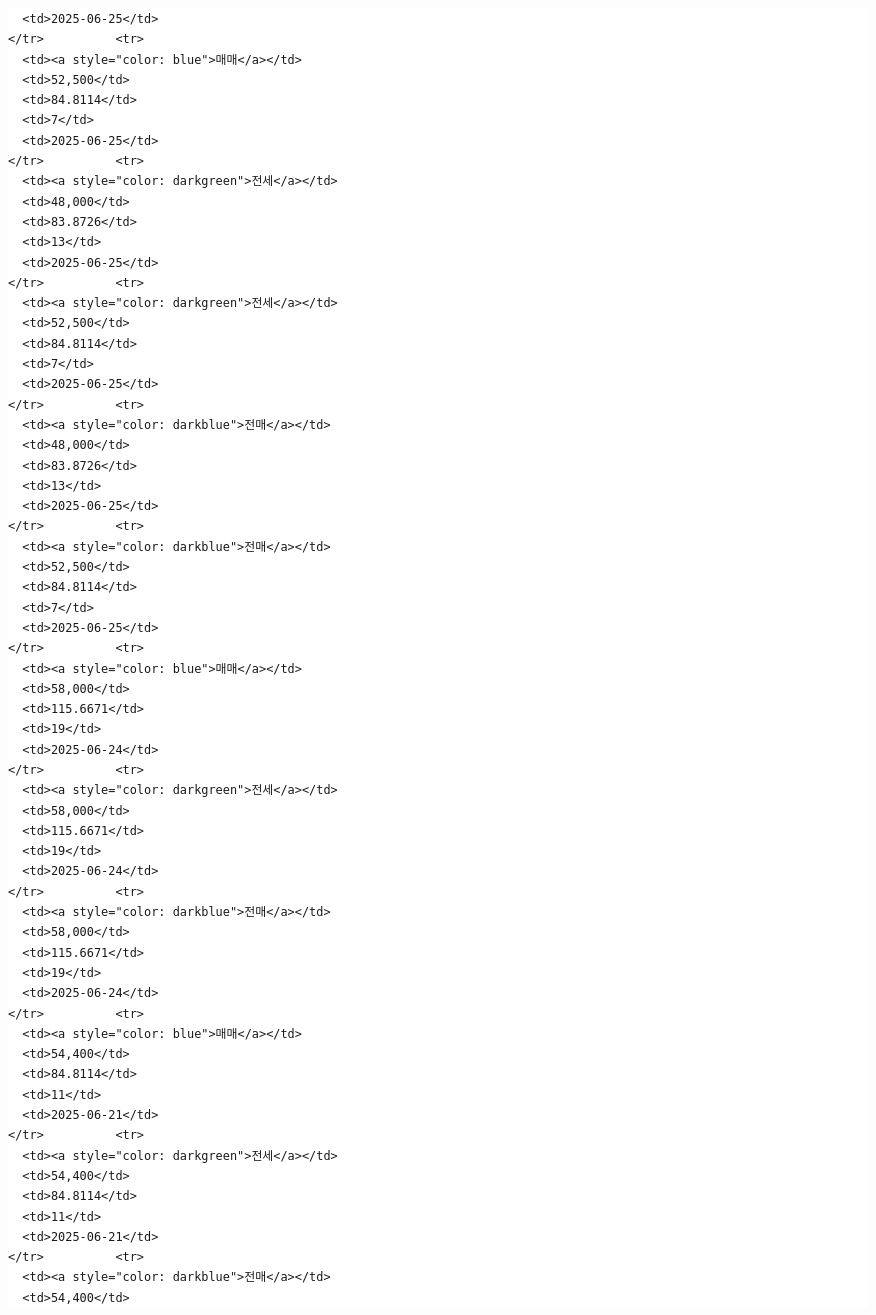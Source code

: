       <td>2025-06-25</td>
    </tr>          <tr>
      <td><a style="color: blue">매매</a></td>
      <td>52,500</td>
      <td>84.8114</td>
      <td>7</td>
      <td>2025-06-25</td>
    </tr>          <tr>
      <td><a style="color: darkgreen">전세</a></td>
      <td>48,000</td>
      <td>83.8726</td>
      <td>13</td>
      <td>2025-06-25</td>
    </tr>          <tr>
      <td><a style="color: darkgreen">전세</a></td>
      <td>52,500</td>
      <td>84.8114</td>
      <td>7</td>
      <td>2025-06-25</td>
    </tr>          <tr>
      <td><a style="color: darkblue">전매</a></td>
      <td>48,000</td>
      <td>83.8726</td>
      <td>13</td>
      <td>2025-06-25</td>
    </tr>          <tr>
      <td><a style="color: darkblue">전매</a></td>
      <td>52,500</td>
      <td>84.8114</td>
      <td>7</td>
      <td>2025-06-25</td>
    </tr>          <tr>
      <td><a style="color: blue">매매</a></td>
      <td>58,000</td>
      <td>115.6671</td>
      <td>19</td>
      <td>2025-06-24</td>
    </tr>          <tr>
      <td><a style="color: darkgreen">전세</a></td>
      <td>58,000</td>
      <td>115.6671</td>
      <td>19</td>
      <td>2025-06-24</td>
    </tr>          <tr>
      <td><a style="color: darkblue">전매</a></td>
      <td>58,000</td>
      <td>115.6671</td>
      <td>19</td>
      <td>2025-06-24</td>
    </tr>          <tr>
      <td><a style="color: blue">매매</a></td>
      <td>54,400</td>
      <td>84.8114</td>
      <td>11</td>
      <td>2025-06-21</td>
    </tr>          <tr>
      <td><a style="color: darkgreen">전세</a></td>
      <td>54,400</td>
      <td>84.8114</td>
      <td>11</td>
      <td>2025-06-21</td>
    </tr>          <tr>
      <td><a style="color: darkblue">전매</a></td>
      <td>54,400</td>